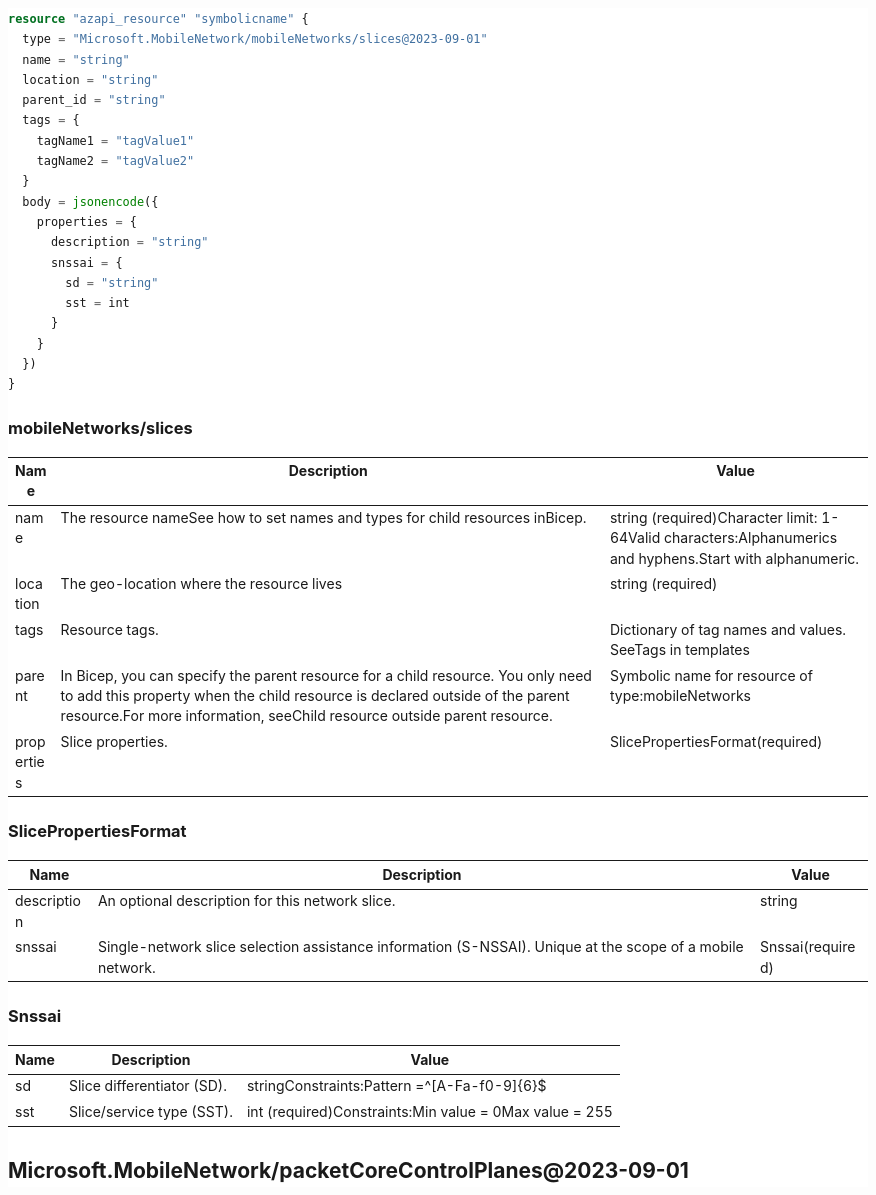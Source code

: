 ```terraform
resource "azapi_resource" "symbolicname" {
  type = "Microsoft.MobileNetwork/mobileNetworks/slices@2023-09-01"
  name = "string"
  location = "string"
  parent_id = "string"
  tags = {
    tagName1 = "tagValue1"
    tagName2 = "tagValue2"
  }
  body = jsonencode({
    properties = {
      description = "string"
      snssai = {
        sd = "string"
        sst = int
      }
    }
  })
}

```

### mobileNetworks/slices

| Name | Description | Value |
|-|-|-|
| name | The resource nameSee how to set names and types for child resources inBicep. | string (required)Character limit: 1-64Valid characters:Alphanumerics and hyphens.Start with alphanumeric. |
| location | The geo-location where the resource lives | string (required) |
| tags | Resource tags. | Dictionary of tag names and values. SeeTags in templates |
| parent | In Bicep, you can specify the parent resource for a child resource. You only need to add this property when the child resource is declared outside of the parent resource.For more information, seeChild resource outside parent resource. | Symbolic name for resource of type:mobileNetworks |
| properties | Slice properties. | SlicePropertiesFormat(required) |


### SlicePropertiesFormat

| Name | Description | Value |
|-|-|-|
| description | An optional description for this network slice. | string |
| snssai | Single-network slice selection assistance information (S-NSSAI). Unique at the scope of a mobile network. | Snssai(required) |


### Snssai

| Name | Description | Value |
|-|-|-|
| sd | Slice differentiator (SD). | stringConstraints:Pattern =^[A-Fa-f0-9]{6}$ |
| sst | Slice/service type (SST). | int (required)Constraints:Min value = 0Max value = 255 |
## Microsoft.MobileNetwork/packetCoreControlPlanes@2023-09-01
